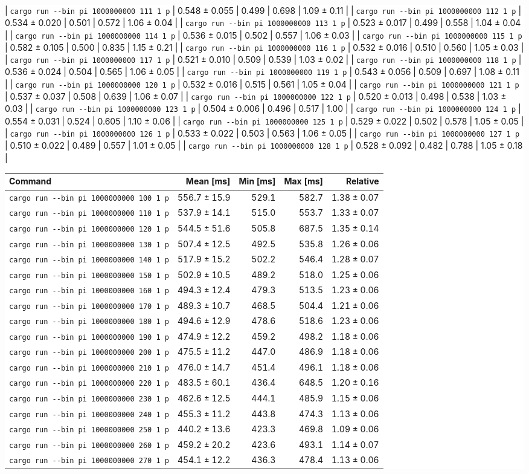 | `cargo run --bin pi 1000000000 111 1 p` | 0.548 ± 0.055 | 0.499 | 0.698 | 1.09 ± 0.11 |
| `cargo run --bin pi 1000000000 112 1 p` | 0.534 ± 0.020 | 0.501 | 0.572 | 1.06 ± 0.04 |
| `cargo run --bin pi 1000000000 113 1 p` | 0.523 ± 0.017 | 0.499 | 0.558 | 1.04 ± 0.04 |
| `cargo run --bin pi 1000000000 114 1 p` | 0.536 ± 0.015 | 0.502 | 0.557 | 1.06 ± 0.03 |
| `cargo run --bin pi 1000000000 115 1 p` | 0.582 ± 0.105 | 0.500 | 0.835 | 1.15 ± 0.21 |
| `cargo run --bin pi 1000000000 116 1 p` | 0.532 ± 0.016 | 0.510 | 0.560 | 1.05 ± 0.03 |
| `cargo run --bin pi 1000000000 117 1 p` | 0.521 ± 0.010 | 0.509 | 0.539 | 1.03 ± 0.02 |
| `cargo run --bin pi 1000000000 118 1 p` | 0.536 ± 0.024 | 0.504 | 0.565 | 1.06 ± 0.05 |
| `cargo run --bin pi 1000000000 119 1 p` | 0.543 ± 0.056 | 0.509 | 0.697 | 1.08 ± 0.11 |
| `cargo run --bin pi 1000000000 120 1 p` | 0.532 ± 0.016 | 0.515 | 0.561 | 1.05 ± 0.04 |
| `cargo run --bin pi 1000000000 121 1 p` | 0.537 ± 0.037 | 0.508 | 0.639 | 1.06 ± 0.07 |
| `cargo run --bin pi 1000000000 122 1 p` | 0.520 ± 0.013 | 0.498 | 0.538 | 1.03 ± 0.03 |
| `cargo run --bin pi 1000000000 123 1 p` | 0.504 ± 0.006 | 0.496 | 0.517 | 1.00 |
| `cargo run --bin pi 1000000000 124 1 p` | 0.554 ± 0.031 | 0.524 | 0.605 | 1.10 ± 0.06 |
| `cargo run --bin pi 1000000000 125 1 p` | 0.529 ± 0.022 | 0.502 | 0.578 | 1.05 ± 0.05 |
| `cargo run --bin pi 1000000000 126 1 p` | 0.533 ± 0.022 | 0.503 | 0.563 | 1.06 ± 0.05 |
| `cargo run --bin pi 1000000000 127 1 p` | 0.510 ± 0.022 | 0.489 | 0.557 | 1.01 ± 0.05 |
| `cargo run --bin pi 1000000000 128 1 p` | 0.528 ± 0.092 | 0.482 | 0.788 | 1.05 ± 0.18 |

| Command | Mean [ms] | Min [ms] | Max [ms] | Relative |
|:---|---:|---:|---:|---:|
| `cargo run --bin pi 1000000000 100 1 p` | 556.7 ± 15.9 | 529.1 | 582.7 | 1.38 ± 0.07 |
| `cargo run --bin pi 1000000000 110 1 p` | 537.9 ± 14.1 | 515.0 | 553.7 | 1.33 ± 0.07 |
| `cargo run --bin pi 1000000000 120 1 p` | 544.5 ± 51.6 | 505.8 | 687.5 | 1.35 ± 0.14 |
| `cargo run --bin pi 1000000000 130 1 p` | 507.4 ± 12.5 | 492.5 | 535.8 | 1.26 ± 0.06 |
| `cargo run --bin pi 1000000000 140 1 p` | 517.9 ± 15.2 | 502.2 | 546.4 | 1.28 ± 0.07 |
| `cargo run --bin pi 1000000000 150 1 p` | 502.9 ± 10.5 | 489.2 | 518.0 | 1.25 ± 0.06 |
| `cargo run --bin pi 1000000000 160 1 p` | 494.3 ± 12.4 | 479.3 | 513.5 | 1.23 ± 0.06 |
| `cargo run --bin pi 1000000000 170 1 p` | 489.3 ± 10.7 | 468.5 | 504.4 | 1.21 ± 0.06 |
| `cargo run --bin pi 1000000000 180 1 p` | 494.6 ± 12.9 | 478.6 | 518.6 | 1.23 ± 0.06 |
| `cargo run --bin pi 1000000000 190 1 p` | 474.9 ± 12.2 | 459.2 | 498.2 | 1.18 ± 0.06 |
| `cargo run --bin pi 1000000000 200 1 p` | 475.5 ± 11.2 | 447.0 | 486.9 | 1.18 ± 0.06 |
| `cargo run --bin pi 1000000000 210 1 p` | 476.0 ± 14.7 | 451.4 | 496.1 | 1.18 ± 0.06 |
| `cargo run --bin pi 1000000000 220 1 p` | 483.5 ± 60.1 | 436.4 | 648.5 | 1.20 ± 0.16 |
| `cargo run --bin pi 1000000000 230 1 p` | 462.6 ± 12.5 | 444.1 | 485.9 | 1.15 ± 0.06 |
| `cargo run --bin pi 1000000000 240 1 p` | 455.3 ± 11.2 | 443.8 | 474.3 | 1.13 ± 0.06 |
| `cargo run --bin pi 1000000000 250 1 p` | 440.2 ± 13.6 | 423.3 | 469.8 | 1.09 ± 0.06 |
| `cargo run --bin pi 1000000000 260 1 p` | 459.2 ± 20.2 | 423.6 | 493.1 | 1.14 ± 0.07 |
| `cargo run --bin pi 1000000000 270 1 p` | 454.1 ± 12.2 | 436.3 | 478.4 | 1.13 ± 0.06 |
